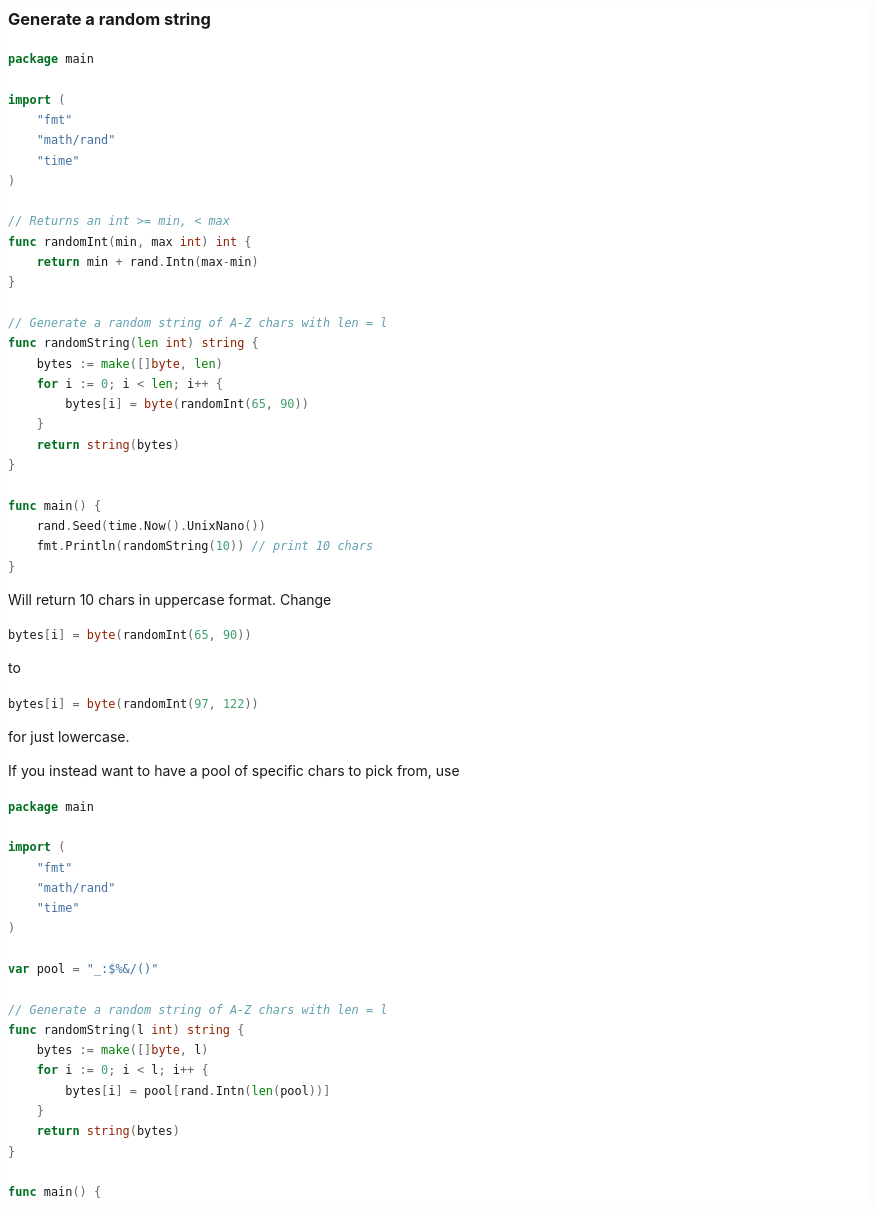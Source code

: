 ### Generate a random string

```go
package main

import (
    "fmt"
    "math/rand"
    "time"
)

// Returns an int >= min, < max
func randomInt(min, max int) int {
    return min + rand.Intn(max-min)
}

// Generate a random string of A-Z chars with len = l
func randomString(len int) string {
    bytes := make([]byte, len)
    for i := 0; i < len; i++ {
        bytes[i] = byte(randomInt(65, 90))
    }
    return string(bytes)
}

func main() {
    rand.Seed(time.Now().UnixNano())
    fmt.Println(randomString(10)) // print 10 chars
}
```

Will return 10 chars in uppercase format. Change

```go
bytes[i] = byte(randomInt(65, 90))
```

to

```go
bytes[i] = byte(randomInt(97, 122))
```

for just lowercase.

If you instead want to have a pool of specific chars to pick from, use

```go
package main

import (
    "fmt"
    "math/rand"
    "time"
)

var pool = "_:$%&/()"

// Generate a random string of A-Z chars with len = l
func randomString(l int) string {
    bytes := make([]byte, l)
    for i := 0; i < l; i++ {
        bytes[i] = pool[rand.Intn(len(pool))]
    }
    return string(bytes)
}

func main() {
```